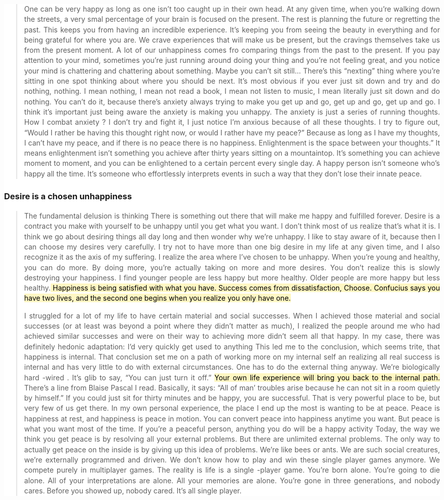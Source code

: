 
>  <p text align = "justify">One can be very happy as long as one isn’t too caught up in their own head. At any given time, when you’re walking down the streets, a very smal percentage of your brain is focused on the present. The rest is planning the future or regretting the past. This keeps you from having an incredible experience. It’s keeping you from seeing the beauty in everything and for being grateful for where you are.  We crave experiences that will make us be present, but the cravings themselves take us from the present moment. A lot of our unhappiness comes fro comparing things from the past to the present.  If you pay attention to your mind, sometimes you’re just running around doing your thing and you’re not feeling great, and you notice your mind is chattering and chattering about something. Maybe you can’t sit still… There’s this “nexting” thing where you’re sitting in one spot thinking about where you should be next. It’s most obvious if you ever just sit down and try and do nothing, nothing. I mean nothing, I mean not read a book, I mean not listen to music, I mean literally just sit down and do nothing. You can’t do it, because there’s anxiety always trying to make you get up and go, get up and go, get up and go. I think it’s important just being aware the anxiety is making you unhappy. The anxiety is just a series of running thoughts. How I combat anxiety ? I don’t try and fight it, I just notice I’m anxious because of all these thoughts. I try to figure out, “Would I rather be having this thought right now, or would I rather have my peace?” Because as long as I have my thoughts, I can’t have my peace, and if there is no peace there is no happiness. Enlightenment is the space between your thoughts.” It means enlightenment isn’t something you achieve after thirty years sitting on a mountaintop. It’s something you can achieve moment to moment, and you can be enlightened to a certain percent every single day.  A happy person isn’t someone who’s happy all the time. It’s someone who effortlessly interprets events in such a way that they don’t lose their innate peace. </p>


### Desire is a chosen unhappiness



> <p text align = "justify"> The fundamental delusion is thinking There is something out there that will make me happy and fulfilled forever.  Desire is a contract you make with yourself to be unhappy until you get what you want. I don’t think most of us realize that’s what it is.  I think we go about desiring things all day long and then wonder why we’re unhappy. I like to stay aware of it, because then I can choose my desires very carefully. I try not to have more than one big desire in my life at any given time, and I also recognize it as the axis of my suffering. I realize the area where I’ve chosen to be unhappy. When you’re young and healthy, you can do more. By doing more, you’re actually taking on more and more desires. You don’t realize this is slowly destroying your happiness. I find younger people are less happy but more healthy. Older people are more happy but less healthy.<mark style="background: #FFF3A3A6;"> Happiness is being satisfied with what you have. Success comes from dissatisfaction, Choose. Confucius says you have two lives, and the second one begins when you realize you only have one.</mark> </p>
> 
> <p text align = "justify"> I struggled for a lot of my life to have certain material and social successes. When I achieved those material and social successes (or at least was beyond a point where they didn’t matter as much), I realized the people around me who had achieved similar successes and were on their way to achieving more didn’t seem all that happy. In my case, there was definitely hedonic adaptation: I’d very quickly get used to anything This led me to the conclusion, which seems trite, that happiness is internal. That conclusion set me on a path of working more on my internal self an realizing all real success is internal and has very little to do with external circumstances.  One has to do the external thing anyway. We’re biologically hard -wired . It’s glib to say, “You can just turn it off.” <mark style="background: #FFF3A3A6;">Your own life experience will bring you back to the internal path.</mark> There’s a line from Blaise Pascal I read. Basically, it says: “All of man’ troubles arise because he can not sit in a room quietly by himself.” If you could just sit for thirty minutes and be happy, you are successful. That is very powerful place to be, but very few of us get there. In my own personal experience, the place I end up the most is wanting to be at peace. Peace is happiness at rest, and happiness is peace in motion. You can convert peace into happiness anytime you want. But peace is what you want most of the time. If you’re a peaceful person, anything you do will be a happy activity Today, the way we think you get peace is by resolving all your external problems. But there are unlimited external problems. The only way to actually get peace on the inside is by giving up this idea of problems. We’re like bees or ants. We are such social creatures, we’re externally programmed and driven. We don’t know how to play and win these single player games anymore. We compete purely in multiplayer games. The reality is life is a single -player game. You’re born alone. You’re going to die alone. All of your interpretations are alone. All your memories are  alone. You’re gone in three generations, and nobody cares. Before you showed up, nobody cared. It’s all single player. </p>
